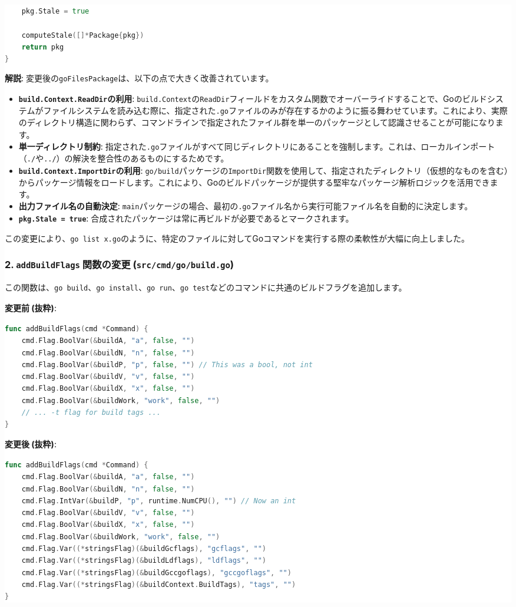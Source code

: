 ```go
	pkg.Stale = true

	computeStale([]*Package{pkg})
	return pkg
}
```

**解説**:
変更後の`goFilesPackage`は、以下の点で大きく改善されています。
*   **`build.Context.ReadDir`の利用**: `build.Context`の`ReadDir`フィールドをカスタム関数でオーバーライドすることで、Goのビルドシステムがファイルシステムを読み込む際に、指定された`.go`ファイルのみが存在するかのように振る舞わせています。これにより、実際のディレクトリ構造に関わらず、コマンドラインで指定されたファイル群を単一のパッケージとして認識させることが可能になります。
*   **単一ディレクトリ制約**: 指定された`.go`ファイルがすべて同じディレクトリにあることを強制します。これは、ローカルインポート（`./`や`../`）の解決を整合性のあるものにするためです。
*   **`build.Context.ImportDir`の利用**: `go/build`パッケージの`ImportDir`関数を使用して、指定されたディレクトリ（仮想的なものを含む）からパッケージ情報をロードします。これにより、Goのビルドパッケージが提供する堅牢なパッケージ解析ロジックを活用できます。
*   **出力ファイル名の自動決定**: `main`パッケージの場合、最初の`.go`ファイル名から実行可能ファイル名を自動的に決定します。
*   **`pkg.Stale = true`**: 合成されたパッケージは常に再ビルドが必要であるとマークされます。

この変更により、`go list x.go`のように、特定のファイルに対してGoコマンドを実行する際の柔軟性が大幅に向上しました。

### 2. `addBuildFlags` 関数の変更 (`src/cmd/go/build.go`)

この関数は、`go build`、`go install`、`go run`、`go test`などのコマンドに共通のビルドフラグを追加します。

**変更前 (抜粋)**:
```go
func addBuildFlags(cmd *Command) {
	cmd.Flag.BoolVar(&buildA, "a", false, "")
	cmd.Flag.BoolVar(&buildN, "n", false, "")
	cmd.Flag.BoolVar(&buildP, "p", false, "") // This was a bool, not int
	cmd.Flag.BoolVar(&buildV, "v", false, "")
	cmd.Flag.BoolVar(&buildX, "x", false, "")
	cmd.Flag.BoolVar(&buildWork, "work", false, "")
	// ... -t flag for build tags ...
}
```

**変更後 (抜粋)**:
```go
func addBuildFlags(cmd *Command) {
	cmd.Flag.BoolVar(&buildA, "a", false, "")
	cmd.Flag.BoolVar(&buildN, "n", false, "")
	cmd.Flag.IntVar(&buildP, "p", runtime.NumCPU(), "") // Now an int
	cmd.Flag.BoolVar(&buildV, "v", false, "")
	cmd.Flag.BoolVar(&buildX, "x", false, "")
	cmd.Flag.BoolVar(&buildWork, "work", false, "")
	cmd.Flag.Var((*stringsFlag)(&buildGcflags), "gcflags", "")
	cmd.Flag.Var((*stringsFlag)(&buildLdflags), "ldflags", "")
	cmd.Flag.Var((*stringsFlag)(&buildGccgoflags), "gccgoflags", "")
	cmd.Flag.Var((*stringsFlag)(&buildContext.BuildTags), "tags", "")
}
```
